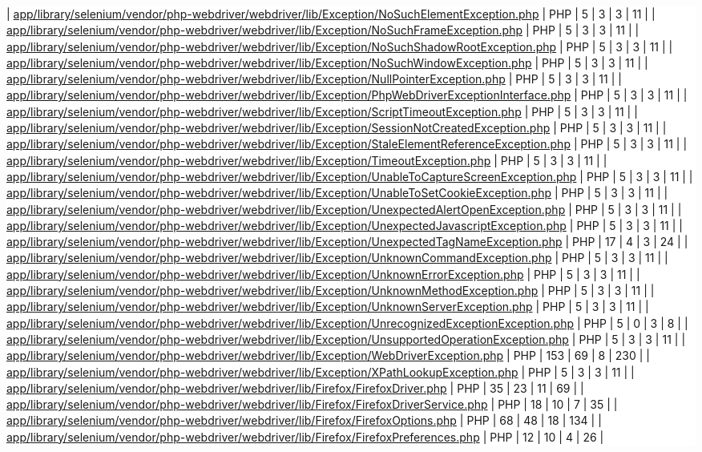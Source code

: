 | [app/library/selenium/vendor/php-webdriver/webdriver/lib/Exception/NoSuchElementException.php](/app/library/selenium/vendor/php-webdriver/webdriver/lib/Exception/NoSuchElementException.php) | PHP | 5 | 3 | 3 | 11 |
| [app/library/selenium/vendor/php-webdriver/webdriver/lib/Exception/NoSuchFrameException.php](/app/library/selenium/vendor/php-webdriver/webdriver/lib/Exception/NoSuchFrameException.php) | PHP | 5 | 3 | 3 | 11 |
| [app/library/selenium/vendor/php-webdriver/webdriver/lib/Exception/NoSuchShadowRootException.php](/app/library/selenium/vendor/php-webdriver/webdriver/lib/Exception/NoSuchShadowRootException.php) | PHP | 5 | 3 | 3 | 11 |
| [app/library/selenium/vendor/php-webdriver/webdriver/lib/Exception/NoSuchWindowException.php](/app/library/selenium/vendor/php-webdriver/webdriver/lib/Exception/NoSuchWindowException.php) | PHP | 5 | 3 | 3 | 11 |
| [app/library/selenium/vendor/php-webdriver/webdriver/lib/Exception/NullPointerException.php](/app/library/selenium/vendor/php-webdriver/webdriver/lib/Exception/NullPointerException.php) | PHP | 5 | 3 | 3 | 11 |
| [app/library/selenium/vendor/php-webdriver/webdriver/lib/Exception/PhpWebDriverExceptionInterface.php](/app/library/selenium/vendor/php-webdriver/webdriver/lib/Exception/PhpWebDriverExceptionInterface.php) | PHP | 5 | 3 | 3 | 11 |
| [app/library/selenium/vendor/php-webdriver/webdriver/lib/Exception/ScriptTimeoutException.php](/app/library/selenium/vendor/php-webdriver/webdriver/lib/Exception/ScriptTimeoutException.php) | PHP | 5 | 3 | 3 | 11 |
| [app/library/selenium/vendor/php-webdriver/webdriver/lib/Exception/SessionNotCreatedException.php](/app/library/selenium/vendor/php-webdriver/webdriver/lib/Exception/SessionNotCreatedException.php) | PHP | 5 | 3 | 3 | 11 |
| [app/library/selenium/vendor/php-webdriver/webdriver/lib/Exception/StaleElementReferenceException.php](/app/library/selenium/vendor/php-webdriver/webdriver/lib/Exception/StaleElementReferenceException.php) | PHP | 5 | 3 | 3 | 11 |
| [app/library/selenium/vendor/php-webdriver/webdriver/lib/Exception/TimeoutException.php](/app/library/selenium/vendor/php-webdriver/webdriver/lib/Exception/TimeoutException.php) | PHP | 5 | 3 | 3 | 11 |
| [app/library/selenium/vendor/php-webdriver/webdriver/lib/Exception/UnableToCaptureScreenException.php](/app/library/selenium/vendor/php-webdriver/webdriver/lib/Exception/UnableToCaptureScreenException.php) | PHP | 5 | 3 | 3 | 11 |
| [app/library/selenium/vendor/php-webdriver/webdriver/lib/Exception/UnableToSetCookieException.php](/app/library/selenium/vendor/php-webdriver/webdriver/lib/Exception/UnableToSetCookieException.php) | PHP | 5 | 3 | 3 | 11 |
| [app/library/selenium/vendor/php-webdriver/webdriver/lib/Exception/UnexpectedAlertOpenException.php](/app/library/selenium/vendor/php-webdriver/webdriver/lib/Exception/UnexpectedAlertOpenException.php) | PHP | 5 | 3 | 3 | 11 |
| [app/library/selenium/vendor/php-webdriver/webdriver/lib/Exception/UnexpectedJavascriptException.php](/app/library/selenium/vendor/php-webdriver/webdriver/lib/Exception/UnexpectedJavascriptException.php) | PHP | 5 | 3 | 3 | 11 |
| [app/library/selenium/vendor/php-webdriver/webdriver/lib/Exception/UnexpectedTagNameException.php](/app/library/selenium/vendor/php-webdriver/webdriver/lib/Exception/UnexpectedTagNameException.php) | PHP | 17 | 4 | 3 | 24 |
| [app/library/selenium/vendor/php-webdriver/webdriver/lib/Exception/UnknownCommandException.php](/app/library/selenium/vendor/php-webdriver/webdriver/lib/Exception/UnknownCommandException.php) | PHP | 5 | 3 | 3 | 11 |
| [app/library/selenium/vendor/php-webdriver/webdriver/lib/Exception/UnknownErrorException.php](/app/library/selenium/vendor/php-webdriver/webdriver/lib/Exception/UnknownErrorException.php) | PHP | 5 | 3 | 3 | 11 |
| [app/library/selenium/vendor/php-webdriver/webdriver/lib/Exception/UnknownMethodException.php](/app/library/selenium/vendor/php-webdriver/webdriver/lib/Exception/UnknownMethodException.php) | PHP | 5 | 3 | 3 | 11 |
| [app/library/selenium/vendor/php-webdriver/webdriver/lib/Exception/UnknownServerException.php](/app/library/selenium/vendor/php-webdriver/webdriver/lib/Exception/UnknownServerException.php) | PHP | 5 | 3 | 3 | 11 |
| [app/library/selenium/vendor/php-webdriver/webdriver/lib/Exception/UnrecognizedExceptionException.php](/app/library/selenium/vendor/php-webdriver/webdriver/lib/Exception/UnrecognizedExceptionException.php) | PHP | 5 | 0 | 3 | 8 |
| [app/library/selenium/vendor/php-webdriver/webdriver/lib/Exception/UnsupportedOperationException.php](/app/library/selenium/vendor/php-webdriver/webdriver/lib/Exception/UnsupportedOperationException.php) | PHP | 5 | 3 | 3 | 11 |
| [app/library/selenium/vendor/php-webdriver/webdriver/lib/Exception/WebDriverException.php](/app/library/selenium/vendor/php-webdriver/webdriver/lib/Exception/WebDriverException.php) | PHP | 153 | 69 | 8 | 230 |
| [app/library/selenium/vendor/php-webdriver/webdriver/lib/Exception/XPathLookupException.php](/app/library/selenium/vendor/php-webdriver/webdriver/lib/Exception/XPathLookupException.php) | PHP | 5 | 3 | 3 | 11 |
| [app/library/selenium/vendor/php-webdriver/webdriver/lib/Firefox/FirefoxDriver.php](/app/library/selenium/vendor/php-webdriver/webdriver/lib/Firefox/FirefoxDriver.php) | PHP | 35 | 23 | 11 | 69 |
| [app/library/selenium/vendor/php-webdriver/webdriver/lib/Firefox/FirefoxDriverService.php](/app/library/selenium/vendor/php-webdriver/webdriver/lib/Firefox/FirefoxDriverService.php) | PHP | 18 | 10 | 7 | 35 |
| [app/library/selenium/vendor/php-webdriver/webdriver/lib/Firefox/FirefoxOptions.php](/app/library/selenium/vendor/php-webdriver/webdriver/lib/Firefox/FirefoxOptions.php) | PHP | 68 | 48 | 18 | 134 |
| [app/library/selenium/vendor/php-webdriver/webdriver/lib/Firefox/FirefoxPreferences.php](/app/library/selenium/vendor/php-webdriver/webdriver/lib/Firefox/FirefoxPreferences.php) | PHP | 12 | 10 | 4 | 26 |